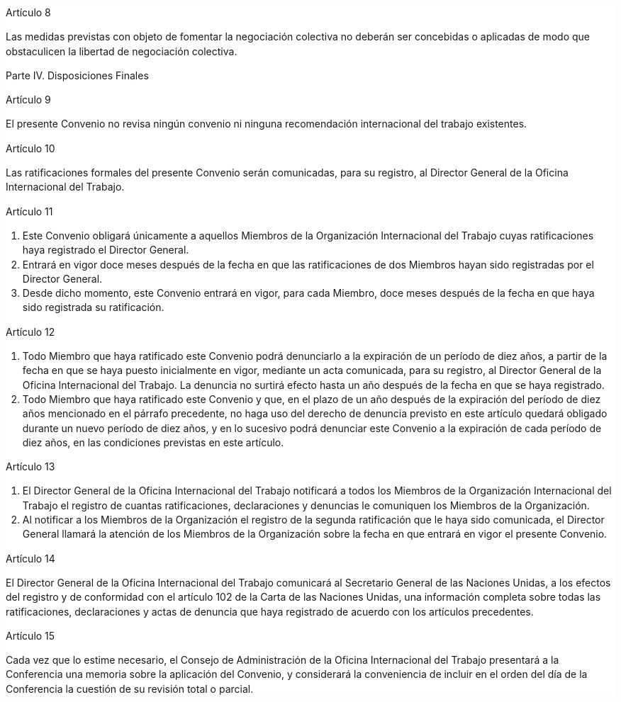 Artículo 8

Las medidas previstas con objeto de fomentar la negociación colectiva no deberán ser concebidas o aplicadas de modo que obstaculicen la libertad de negociación colectiva.

Parte IV. Disposiciones Finales

Artículo 9

El presente Convenio no revisa ningún convenio ni ninguna recomendación internacional del trabajo existentes.

Artículo 10

Las ratificaciones formales del presente Convenio serán comunicadas, para su registro, al Director General de la Oficina Internacional del Trabajo.

Artículo 11

1. Este Convenio obligará únicamente a aquellos Miembros de la Organización Internacional del Trabajo cuyas ratificaciones haya registrado el Director General.
2. Entrará en vigor doce meses después de la fecha en que las ratificaciones de dos Miembros hayan sido registradas por el Director General.
3. Desde dicho momento, este Convenio entrará en vigor, para cada Miembro, doce meses después de la fecha en que haya sido registrada su ratificación.

Artículo 12

1. Todo Miembro que haya ratificado este Convenio podrá denunciarlo a la expiración de un período de diez años, a partir de la fecha en que se haya puesto inicialmente en vigor, mediante un acta comunicada, para su registro, al Director General de la Oficina Internacional del Trabajo. La denuncia no surtirá efecto hasta un año después de la fecha en que se haya registrado.
2. Todo Miembro que haya ratificado este Convenio y que, en el plazo de un año después de la expiración del período de diez años mencionado en el párrafo precedente, no haga uso del derecho de denuncia previsto en este artículo quedará obligado durante un nuevo período de diez años, y en lo sucesivo podrá denunciar este Convenio a la expiración de cada período de diez años, en las condiciones previstas en este artículo.

Artículo 13

1. El Director General de la Oficina Internacional del Trabajo notificará a todos los Miembros de la Organización Internacional del Trabajo el registro de cuantas ratificaciones, declaraciones y denuncias le comuniquen los Miembros de la Organización.
2. Al notificar a los Miembros de la Organización el registro de la segunda ratificación que le haya sido comunicada, el Director General llamará la atención de los Miembros de la Organización sobre la fecha en que entrará en vigor el presente Convenio.

Artículo 14

El Director General de la Oficina Internacional del Trabajo comunicará al Secretario General de las Naciones Unidas, a los efectos del registro y de conformidad con el artículo 102 de la Carta de las Naciones Unidas, una información completa sobre todas las ratificaciones, declaraciones y actas de denuncia que haya registrado de acuerdo con los artículos precedentes.

Artículo 15

Cada vez que lo estime necesario, el Consejo de Administración de la Oficina Internacional del Trabajo presentará a la Conferencia una memoria sobre la aplicación del Convenio, y considerará la conveniencia de incluir en el orden del día de la Conferencia la cuestión de su revisión total o parcial.
